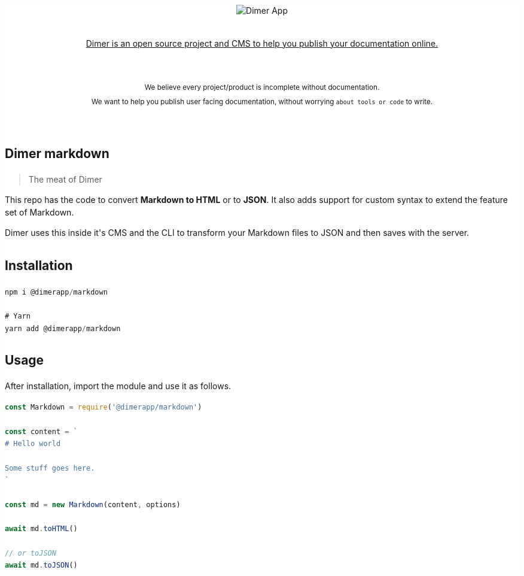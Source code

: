 <div align="center">
  <div>
    <img width="500" src="https://res.cloudinary.com/adonisjs/image/upload/q_100/v1532274184/Dimer_Readme_Banner_lyy7wv.svg" alt="Dimer App">
  </div>
  <br>
  <p>
    <a href="https://dimerapp.com/what-is-dimer">
      Dimer is an open source project and CMS to help you publish your documentation online.
    </a>
  </p>
  <br>
  <p>
    <sub>We believe every project/product is incomplete without documentation. <br /> We want to help you publish user facing documentation, without worrying <code>about tools or code</code> to write.</sub>
  </p>
  <br>
</div>

## Dimer markdown
> The meat of Dimer

This repo has the code to convert **Markdown to HTML** or to **JSON**. It also adds support for custom syntax to extend the feature set of Markdown.

Dimer uses this inside it's CMS and the CLI to transform your Markdown files to JSON and then saves with the server.

## Installation

```js
npm i @dimerapp/markdown

# Yarn
yarn add @dimerapp/markdown
```

## Usage
After installation, import the module and use it as follows.

```js
const Markdown = require('@dimerapp/markdown')

const content = `
# Hello world

Some stuff goes here.
`

const md = new Markdown(content, options)

await md.toHTML()

// or toJSON
await md.toJSON()
```
